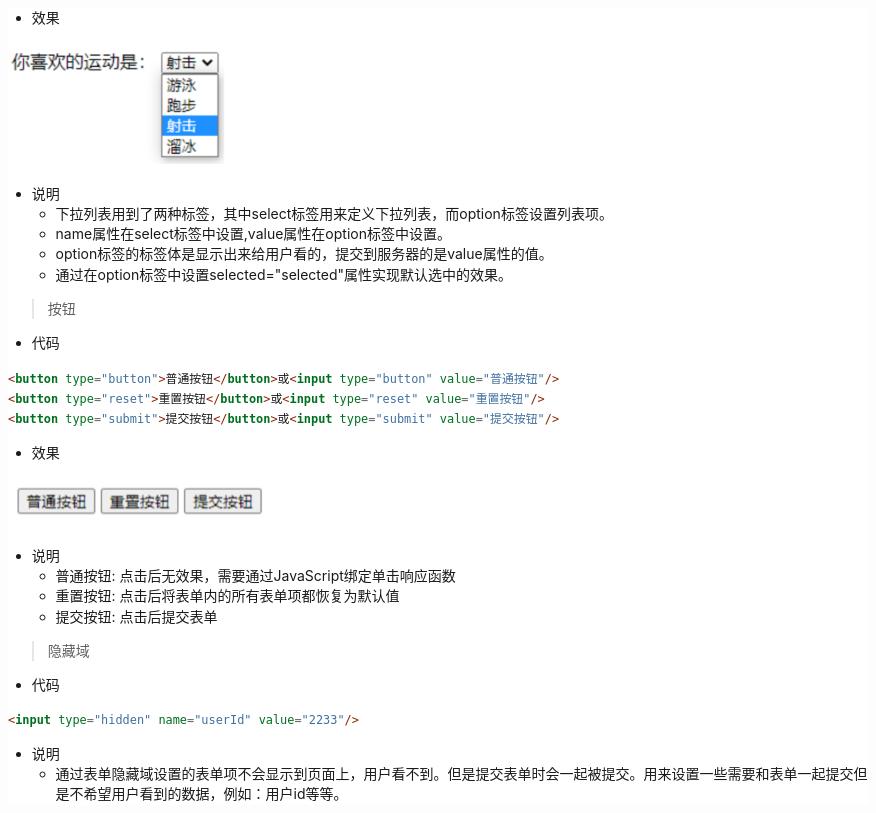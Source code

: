 + 效果

<img src="images/1681199376475.png" alt="1681199376475" style="zoom:50%;" />

+ 说明
    + 下拉列表用到了两种标签，其中select标签用来定义下拉列表，而option标签设置列表项。
    + name属性在select标签中设置,value属性在option标签中设置。
    + option标签的标签体是显示出来给用户看的，提交到服务器的是value属性的值。
    + 通过在option标签中设置selected="selected"属性实现默认选中的效果。

> 按钮

+ 代码

``` html
<button type="button">普通按钮</button>或<input type="button" value="普通按钮"/>
<button type="reset">重置按钮</button>或<input type="reset" value="重置按钮"/>
<button type="submit">提交按钮</button>或<input type="submit" value="提交按钮"/>
```

+ 效果

<img src="images/1681199471712.png" alt="1681199471712" style="zoom:50%;" />



+ 说明
    + 普通按钮: 点击后无效果，需要通过JavaScript绑定单击响应函数
    + 重置按钮: 点击后将表单内的所有表单项都恢复为默认值
    + 提交按钮: 点击后提交表单

> 隐藏域

+ 代码

``` html
<input type="hidden" name="userId" value="2233"/>
```

+ 说明
    + 通过表单隐藏域设置的表单项不会显示到页面上，用户看不到。但是提交表单时会一起被提交。用来设置一些需要和表单一起提交但是不希望用户看到的数据，例如：用户id等等。
